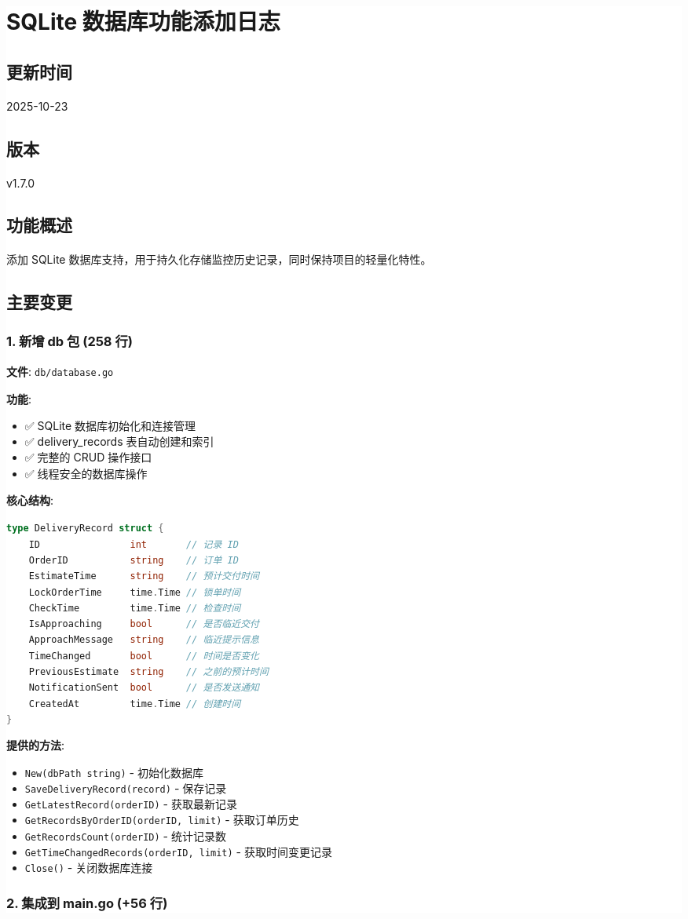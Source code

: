 # SQLite 数据库功能添加日志

## 更新时间
2025-10-23

## 版本
v1.7.0

## 功能概述
添加 SQLite 数据库支持，用于持久化存储监控历史记录，同时保持项目的轻量化特性。

## 主要变更

### 1. 新增 db 包 (258 行)
**文件**: `db/database.go`

**功能**:
- ✅ SQLite 数据库初始化和连接管理
- ✅ delivery_records 表自动创建和索引
- ✅ 完整的 CRUD 操作接口
- ✅ 线程安全的数据库操作

**核心结构**:
```go
type DeliveryRecord struct {
    ID                int       // 记录 ID
    OrderID           string    // 订单 ID
    EstimateTime      string    // 预计交付时间
    LockOrderTime     time.Time // 锁单时间
    CheckTime         time.Time // 检查时间
    IsApproaching     bool      // 是否临近交付
    ApproachMessage   string    // 临近提示信息
    TimeChanged       bool      // 时间是否变化
    PreviousEstimate  string    // 之前的预计时间
    NotificationSent  bool      // 是否发送通知
    CreatedAt         time.Time // 创建时间
}
```

**提供的方法**:
- `New(dbPath string)` - 初始化数据库
- `SaveDeliveryRecord(record)` - 保存记录
- `GetLatestRecord(orderID)` - 获取最新记录
- `GetRecordsByOrderID(orderID, limit)` - 获取订单历史
- `GetRecordsCount(orderID)` - 统计记录数
- `GetTimeChangedRecords(orderID, limit)` - 获取时间变更记录
- `Close()` - 关闭数据库连接

### 2. 集成到 main.go (+56 行)
